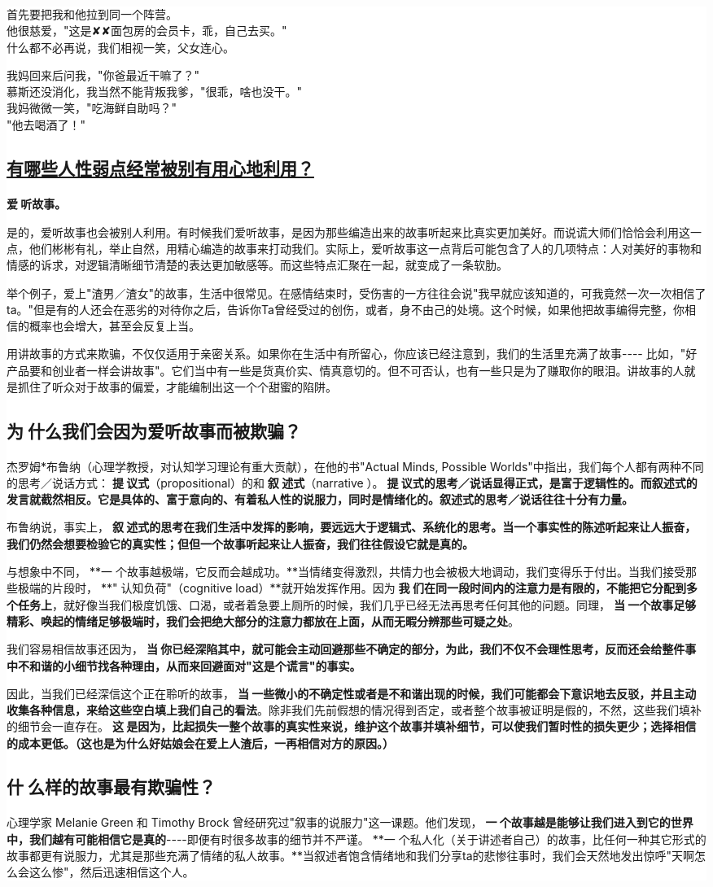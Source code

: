 首先要把我和他拉到同一个阵营。  
他很慈爱，"这是✘✘面包房的会员卡，乖，自己去买。"  
什么都不必再说，我们相视一笑，父女连心。  
  
我妈回来后问我，"你爸最近干嘛了？"  
慕斯还没消化，我当然不能背叛我爹，"很乖，啥也没干。"  
我妈微微一笑，"吃海鲜自助吗？"  
"他去喝酒了！"


## [有哪些人性弱点经常被别有用心地利用？](https://www.zhihu.com/question/51531687/answer/168567977)
**爱 听故事。**

是的，爱听故事也会被别人利用。有时候我们爱听故事，是因为那些编造出来的故事听起来比真实更加美好。而说谎大师们恰恰会利用这一点，他们彬彬有礼，举止自然，用精心编造的故事来打动我们。实际上，爱听故事这一点背后可能包含了人的几项特点：人对美好的事物和情感的诉求，对逻辑清晰细节清楚的表达更加敏感等。而这些特点汇聚在一起，就变成了一条软肋。

举个例子，爱上"渣男／渣女"的故事，生活中很常见。在感情结束时，受伤害的一方往往会说"我早就应该知道的，可我竟然一次一次相信了ta。"但是有的人还会在恶劣的对待你之后，告诉你Ta曾经受过的创伤，或者，身不由己的处境。这个时候，如果他把故事编得完整，你相信的概率也会增大，甚至会反复上当。

用讲故事的方式来欺骗，不仅仅适用于亲密关系。如果你在生活中有所留心，你应该已经注意到，我们的生活里充满了故事----
比如，"好产品要和创业者一样会讲故事"。它们当中有一些是货真价实、情真意切的。但不可否认，也有一些只是为了赚取你的眼泪。讲故事的人就是抓住了听众对于故事的偏爱，才能编制出这一个个甜蜜的陷阱。

  

##  **为 什么我们会因为爱听故事而被欺骗？**

杰罗姆*布鲁纳（心理学教授，对认知学习理论有重大贡献），在他的书"Actual Minds, Possible
Worlds"中指出，我们每个人都有两种不同的思考／说话方式： **提 议式**（propositional）的和 **叙 述式**（narrative
）。 **提
议式的思考／说话显得正式，是富于逻辑性的。而叙述式的发言就截然相反。它是具体的、富于意向的、有着私人性的说服力，同时是情绪化的。叙述式的思考／说话往往十分有力量。**

布鲁纳说，事实上， **叙
述式的思考在我们生活中发挥的影响，要远远大于逻辑式、系统化的思考。当一个事实性的陈述听起来让人振奋，我们仍然会想要检验它的真实性；但但一个故事听起来让人振奋，我们往往假设它就是真的。**

与想象中不同， **一 个故事越极端，它反而会越成功。**当情绪变得激烈，共情力也会被极大地调动，我们变得乐于付出。当我们接受那些极端的片段时， **"
认知负荷"（cognitive load）**就开始发挥作用。因为 **我
们在同一段时间内的注意力是有限的，不能把它分配到多个任务上**，就好像当我们极度饥饿、口渴，或者着急要上厕所的时候，我们几乎已经无法再思考任何其他的问题。同理，
**当 一个故事足够精彩、唤起的情绪足够极端时，我们会把绝大部分的注意力都放在上面，从而无暇分辨那些可疑之处**。

我们容易相信故事还因为， **当
你已经深陷其中，就可能会主动回避那些不确定的部分，为此，我们不仅不会理性思考，反而还会给整件事中不和谐的小细节找各种理由，从而来回避面对"这是个谎言"的事实。**

因此，当我们已经深信这个正在聆听的故事， **当
一些微小的不确定性或者是不和谐出现的时候，我们可能都会下意识地去反驳，并且主动收集各种信息，来给这些空白填上我们自己的看法**。除非我们先前假想的情况得到否定，或者整个故事被证明是假的，不然，这些我们填补的细节会一直存在。
**这
是因为，比起损失一整个故事的真实性来说，维护这个故事并填补细节，可以使我们暂时性的损失更少；选择相信的成本更低。（这也是为什么好姑娘会在爱上人渣后，一再相信对方的原因。）**

  

##  **什 么样的故事最有欺骗性？**

心理学家 Melanie Green 和 Timothy Brock 曾经研究过"叙事的说服力"这一课题。他们发现， **一
个故事越是能够让我们进入到它的世界中，我们越有可能相信它是真的**----即便有时很多故事的细节并不严谨。 **一
个私人化（关于讲述者自己）的故事，比任何一种其它形式的故事都更有说服力，尤其是那些充满了情绪的私人故事。**当叙述者饱含情绪地和我们分享ta的悲惨往事时，我们会天然地发出惊呼"天啊怎么会这么惨"，然后迅速相信这个人。
